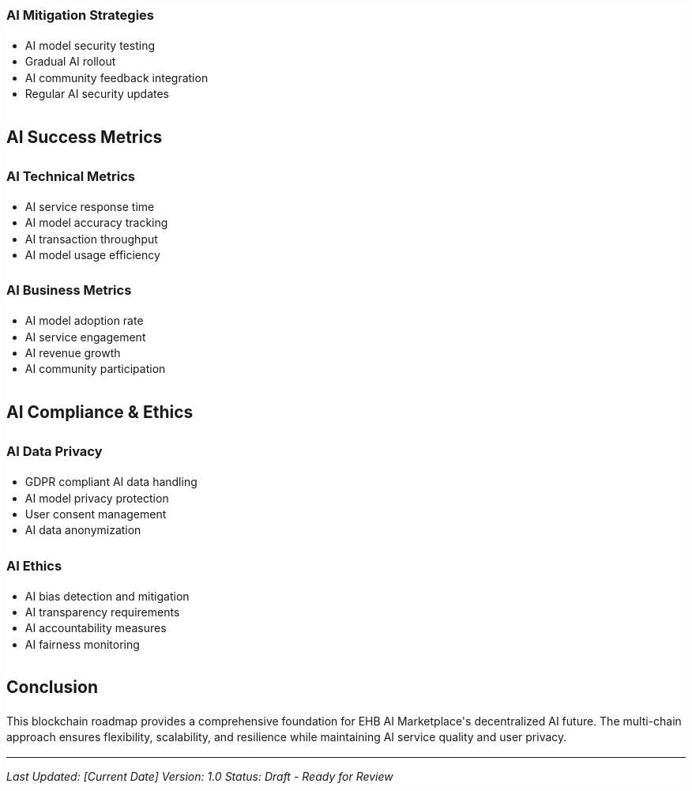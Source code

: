 ### AI Mitigation Strategies

- AI model security testing
- Gradual AI rollout
- AI community feedback integration
- Regular AI security updates

## AI Success Metrics

### AI Technical Metrics

- AI service response time
- AI model accuracy tracking
- AI transaction throughput
- AI model usage efficiency

### AI Business Metrics

- AI model adoption rate
- AI service engagement
- AI revenue growth
- AI community participation

## AI Compliance & Ethics

### AI Data Privacy

- GDPR compliant AI data handling
- AI model privacy protection
- User consent management
- AI data anonymization

### AI Ethics

- AI bias detection and mitigation
- AI transparency requirements
- AI accountability measures
- AI fairness monitoring

## Conclusion

This blockchain roadmap provides a comprehensive foundation for EHB AI Marketplace's decentralized AI future. The multi-chain approach ensures flexibility, scalability, and resilience while maintaining AI service quality and user privacy.

---

_Last Updated: [Current Date]_
_Version: 1.0_
_Status: Draft - Ready for Review_
